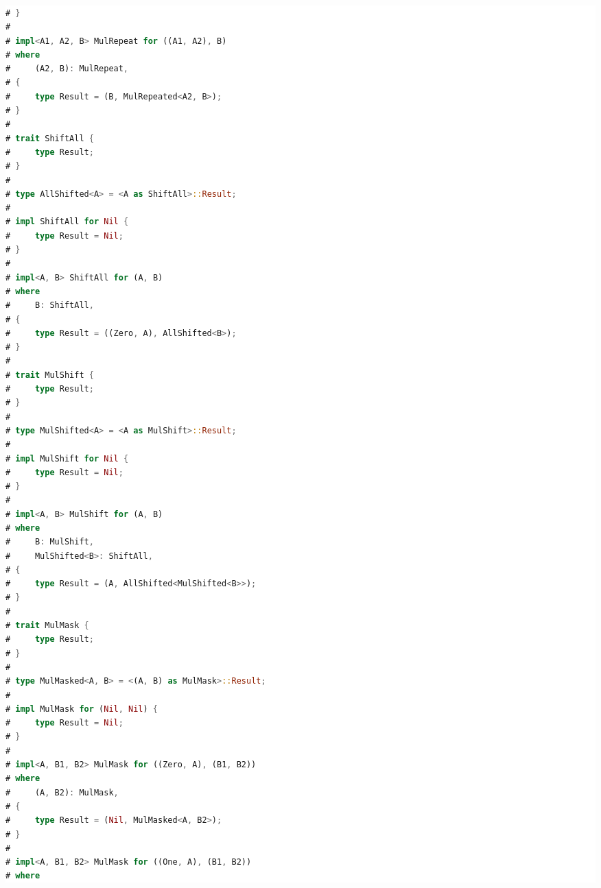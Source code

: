 ```rust
# }
#
# impl<A1, A2, B> MulRepeat for ((A1, A2), B)
# where
#     (A2, B): MulRepeat,
# {
#     type Result = (B, MulRepeated<A2, B>);
# }
#
# trait ShiftAll {
#     type Result;
# }
#
# type AllShifted<A> = <A as ShiftAll>::Result;
#
# impl ShiftAll for Nil {
#     type Result = Nil;
# }
#
# impl<A, B> ShiftAll for (A, B)
# where
#     B: ShiftAll,
# {
#     type Result = ((Zero, A), AllShifted<B>);
# }
#
# trait MulShift {
#     type Result;
# }
#
# type MulShifted<A> = <A as MulShift>::Result;
#
# impl MulShift for Nil {
#     type Result = Nil;
# }
#
# impl<A, B> MulShift for (A, B)
# where
#     B: MulShift,
#     MulShifted<B>: ShiftAll,
# {
#     type Result = (A, AllShifted<MulShifted<B>>);
# }
#
# trait MulMask {
#     type Result;
# }
#
# type MulMasked<A, B> = <(A, B) as MulMask>::Result;
#
# impl MulMask for (Nil, Nil) {
#     type Result = Nil;
# }
#
# impl<A, B1, B2> MulMask for ((Zero, A), (B1, B2))
# where
#     (A, B2): MulMask,
# {
#     type Result = (Nil, MulMasked<A, B2>);
# }
#
# impl<A, B1, B2> MulMask for ((One, A), (B1, B2))
# where
```